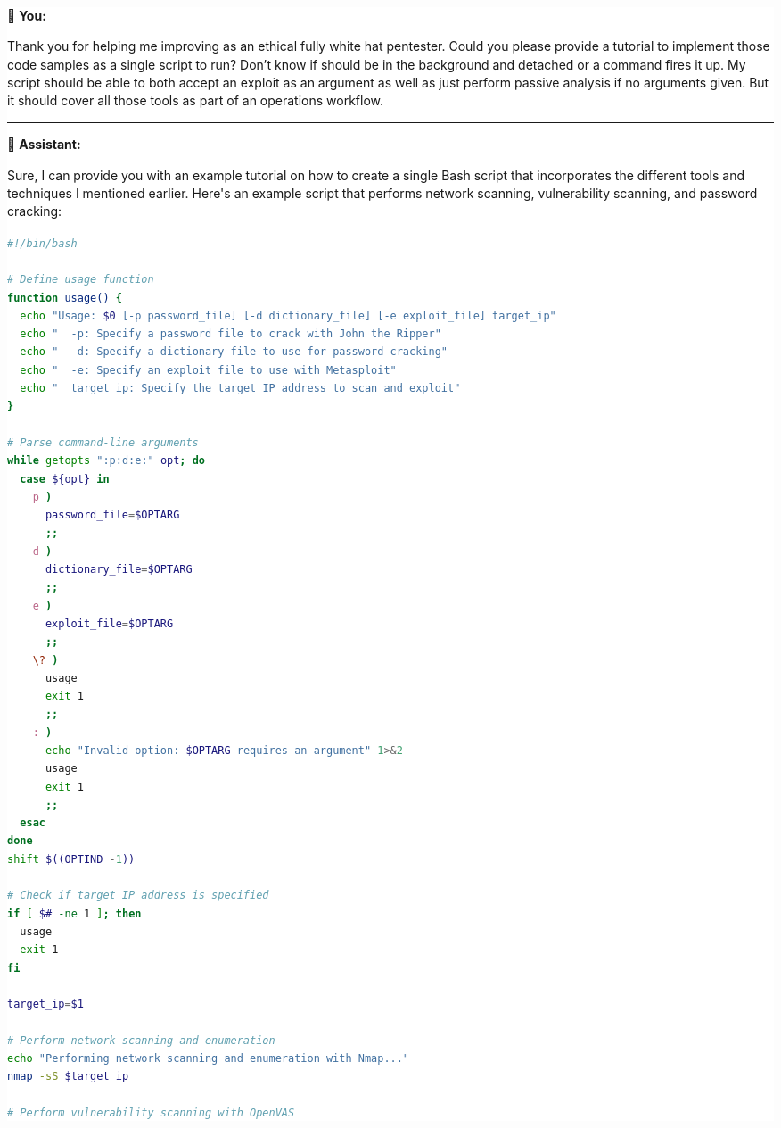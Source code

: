 🙋 **You:**

Thank you for helping me improving as an ethical fully white hat pentester. Could you please provide a tutorial to implement those code samples as a single script to run? Don’t know if should be in the background and detached or a command fires it up. My script should be able to both accept an exploit as an argument as well as just perform passive analysis if no arguments given. But it should cover all those tools as part of an operations workflow.

---

🤖 **Assistant:**

Sure, I can provide you with an example tutorial on how to create a single Bash script that incorporates the different tools and techniques I mentioned earlier. Here's an example script that performs network scanning, vulnerability scanning, and password cracking:

```bash
#!/bin/bash

# Define usage function
function usage() {
  echo "Usage: $0 [-p password_file] [-d dictionary_file] [-e exploit_file] target_ip"
  echo "  -p: Specify a password file to crack with John the Ripper"
  echo "  -d: Specify a dictionary file to use for password cracking"
  echo "  -e: Specify an exploit file to use with Metasploit"
  echo "  target_ip: Specify the target IP address to scan and exploit"
}

# Parse command-line arguments
while getopts ":p:d:e:" opt; do
  case ${opt} in
    p )
      password_file=$OPTARG
      ;;
    d )
      dictionary_file=$OPTARG
      ;;
    e )
      exploit_file=$OPTARG
      ;;
    \? )
      usage
      exit 1
      ;;
    : )
      echo "Invalid option: $OPTARG requires an argument" 1>&2
      usage
      exit 1
      ;;
  esac
done
shift $((OPTIND -1))

# Check if target IP address is specified
if [ $# -ne 1 ]; then
  usage
  exit 1
fi

target_ip=$1

# Perform network scanning and enumeration
echo "Performing network scanning and enumeration with Nmap..."
nmap -sS $target_ip

# Perform vulnerability scanning with OpenVAS
```